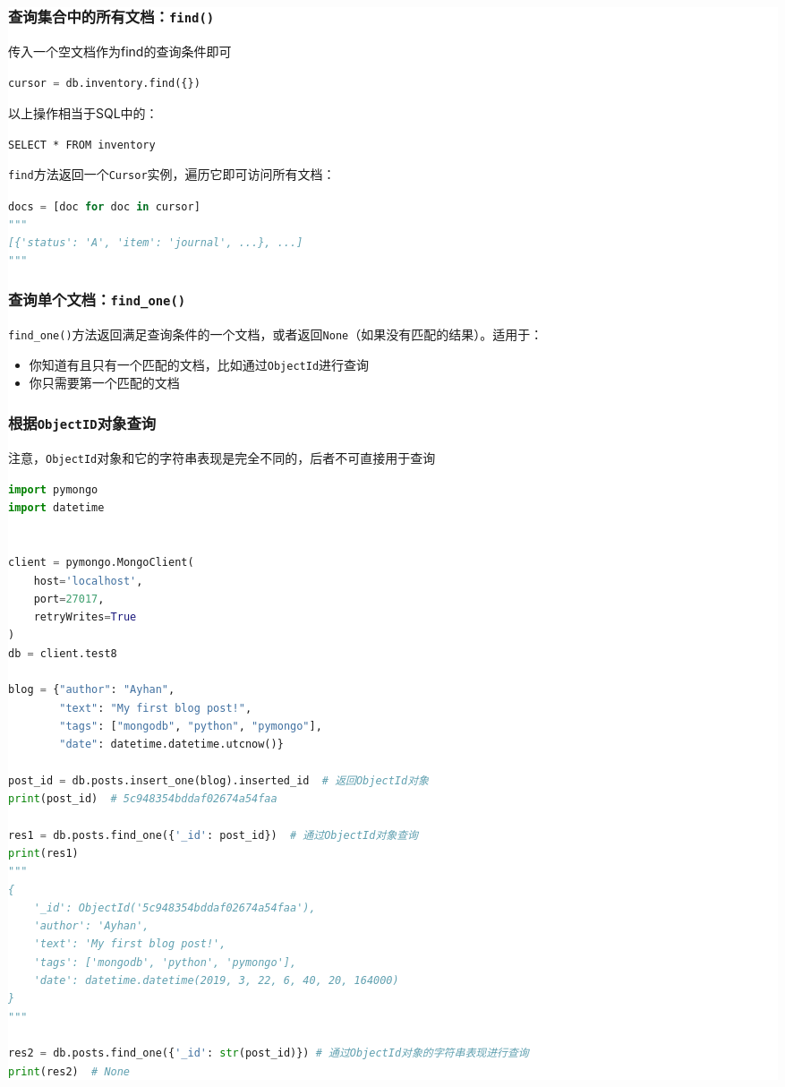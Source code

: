 ### 查询集合中的所有文档：`find()`

传入一个空文档作为find的查询条件即可

```python
cursor = db.inventory.find({})
```

以上操作相当于SQL中的：

```mysql
SELECT * FROM inventory
```

`find`方法返回一个`Cursor`实例，遍历它即可访问所有文档：

```python
docs = [doc for doc in cursor]
"""
[{'status': 'A', 'item': 'journal', ...}, ...]
"""
```

### 查询单个文档：`find_one()`

`find_one()`方法返回满足查询条件的一个文档，或者返回`None`（如果没有匹配的结果）。适用于：

* 你知道有且只有一个匹配的文档，比如通过`ObjectId`进行查询
* 你只需要第一个匹配的文档

### 根据`ObjectID`对象查询

注意，`ObjectId`对象和它的字符串表现是完全不同的，后者不可直接用于查询

```python
import pymongo
import datetime


client = pymongo.MongoClient(
    host='localhost',
    port=27017,
    retryWrites=True
)
db = client.test8

blog = {"author": "Ayhan",
        "text": "My first blog post!",
        "tags": ["mongodb", "python", "pymongo"],
        "date": datetime.datetime.utcnow()}

post_id = db.posts.insert_one(blog).inserted_id  # 返回ObjectId对象
print(post_id)  # 5c948354bddaf02674a54faa

res1 = db.posts.find_one({'_id': post_id})  # 通过ObjectId对象查询
print(res1)
"""
{
	'_id': ObjectId('5c948354bddaf02674a54faa'),
	'author': 'Ayhan',
	'text': 'My first blog post!',
	'tags': ['mongodb', 'python', 'pymongo'],
	'date': datetime.datetime(2019, 3, 22, 6, 40, 20, 164000)
}
"""

res2 = db.posts.find_one({'_id': str(post_id)}) # 通过ObjectId对象的字符串表现进行查询
print(res2)  # None
```